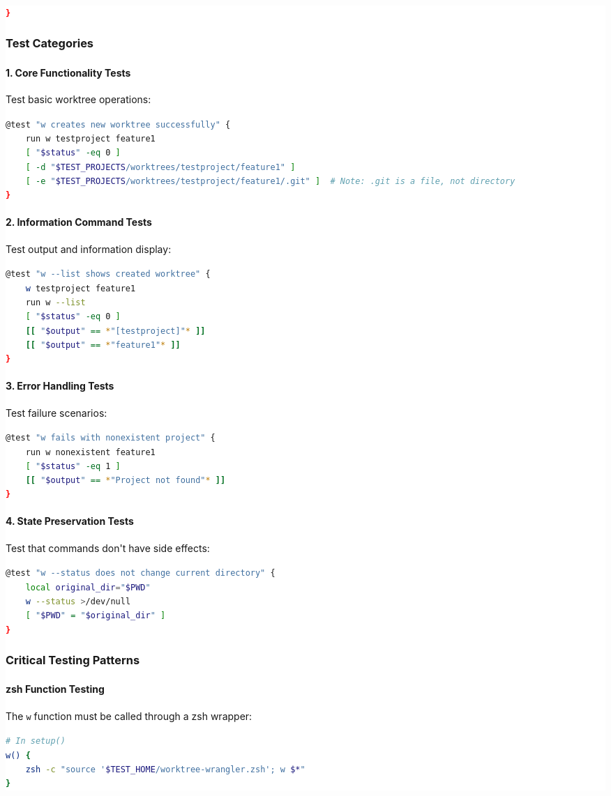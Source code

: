 ```bash
}
```

### Test Categories

#### 1. Core Functionality Tests
Test basic worktree operations:
```bash
@test "w creates new worktree successfully" {
    run w testproject feature1
    [ "$status" -eq 0 ]
    [ -d "$TEST_PROJECTS/worktrees/testproject/feature1" ]
    [ -e "$TEST_PROJECTS/worktrees/testproject/feature1/.git" ]  # Note: .git is a file, not directory
}
```

#### 2. Information Command Tests
Test output and information display:
```bash
@test "w --list shows created worktree" {
    w testproject feature1
    run w --list
    [ "$status" -eq 0 ]
    [[ "$output" == *"[testproject]"* ]]
    [[ "$output" == *"feature1"* ]]
}
```

#### 3. Error Handling Tests
Test failure scenarios:
```bash
@test "w fails with nonexistent project" {
    run w nonexistent feature1
    [ "$status" -eq 1 ]
    [[ "$output" == *"Project not found"* ]]
}
```

#### 4. State Preservation Tests
Test that commands don't have side effects:
```bash
@test "w --status does not change current directory" {
    local original_dir="$PWD"
    w --status >/dev/null
    [ "$PWD" = "$original_dir" ]
}
```

### Critical Testing Patterns

#### zsh Function Testing
The `w` function must be called through a zsh wrapper:
```bash
# In setup()
w() {
    zsh -c "source '$TEST_HOME/worktree-wrangler.zsh'; w $*"
}
```
